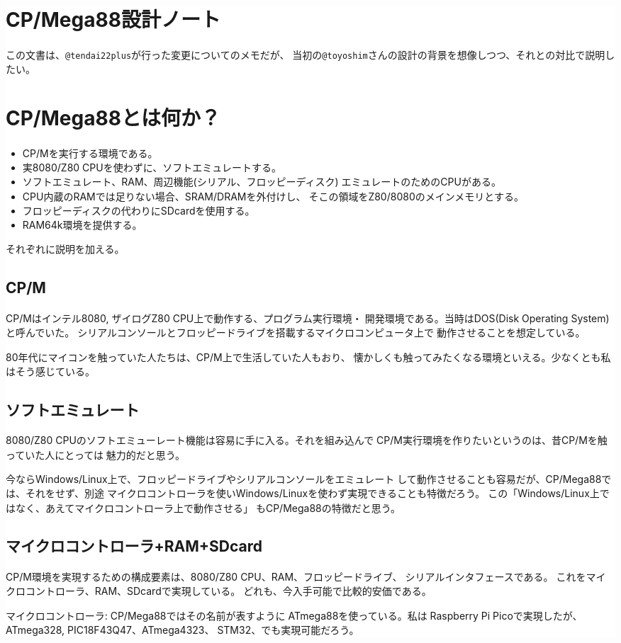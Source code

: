 # CP/Mega88設計ノート

この文書は、`@tendai22plus`が行った変更についてのメモだが、
当初の`@toyoshim`さんの設計の背景を想像しつつ、それとの対比で説明したい。

# CP/Mega88とは何か？

* CP/Mを実行する環境である。
* 実8080/Z80 CPUを使わずに、ソフトエミュレートする。
* ソフトエミュレート、RAM、周辺機能(シリアル、フロッピーディスク)
  エミュレートのためのCPUがある。
* CPU内蔵のRAMでは足りない場合、SRAM/DRAMを外付けし、
そこの領域をZ80/8080のメインメモリとする。
* フロッピーディスクの代わりにSDcardを使用する。
* RAM64k環境を提供する。

それぞれに説明を加える。

## CP/M

CP/Mはインテル8080, ザイログZ80 CPU上で動作する、プログラム実行環境・
開発環境である。当時はDOS(Disk Operating System)と呼んでいた。
シリアルコンソールとフロッピードライブを搭載するマイクロコンピュータ上で
動作させることを想定している。

80年代にマイコンを触っていた人たちは、CP/M上で生活していた人もおり、
懐かしくも触ってみたくなる環境といえる。少なくとも私はそう感じている。

## ソフトエミュレート

8080/Z80 CPUのソフトエミューレート機能は容易に手に入る。それを組み込んで
CP/M実行環境を作りたいというのは、昔CP/Mを触っていた人にとっては
魅力的だと思う。

今ならWindows/Linux上で、フロッピードライブやシリアルコンソールをエミュレート
して動作させることも容易だが、CP/Mega88では、それをせず、別途
マイクロコントローラを使いWindows/Linuxを使わず実現できることも特徴だろう。
この「Windows/Linux上ではなく、あえてマイクロコントローラ上で動作させる」
もCP/Mega88の特徴だと思う。

## マイクロコントローラ+RAM+SDcard

CP/M環境を実現するための構成要素は、8080/Z80 CPU、RAM、フロッピードライブ、
シリアルインタフェースである。
これをマイクロコントローラ、RAM、SDcardで実現している。
どれも、今入手可能で比較的安価である。

マイクロコントローラ: CP/Mega88ではその名前が表すように ATmega88を使っている。私は Raspberry Pi Picoで実現したが、ATmega328, PIC18F43Q47、ATmega4323、
STM32、でも実現可能だろう。
